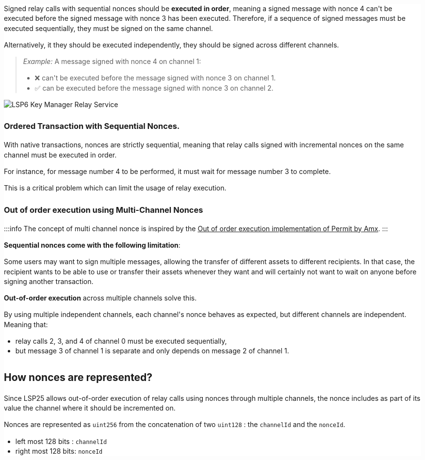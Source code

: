 Signed relay calls with sequential nonces should be **executed in order**, meaning a signed message with nonce 4 can't be executed before the signed message with nonce 3 has been executed. Therefore, if a sequence of signed messages must be executed sequentially, they must be signed on the same channel.

Alternatively, it they should be executed independently, they should be signed across different channels.

> _Example:_
> A message signed with nonce 4 on channel 1:
>
> - ❌ can't be executed before the message signed with nonce 3 on channel 1.
> - ✅ can be executed before the message signed with nonce 3 on channel 2.

![LSP6 Key Manager Relay Service](/img/standards/lsp6/lsp6-multi-channel-nonce.jpeg)

### Ordered Transaction with Sequential Nonces.

With native transactions, nonces are strictly sequential, meaning that relay calls signed with incremental nonces on the same channel must be executed in order.

For instance, for message number 4 to be performed, it must wait for message number 3 to complete.

This is a critical problem which can limit the usage of relay execution.

### Out of order execution using Multi-Channel Nonces

:::info
The concept of multi channel nonce is inspired by the [Out of order execution implementation of Permit by Amx](https://github.com/amxx/permit#out-of-order-execution).
:::

**Sequential nonces come with the following limitation**:

Some users may want to sign multiple messages, allowing the transfer of different assets to different recipients. In that case, the recipient wants to be able to use or transfer their assets whenever they want and will certainly not want to wait on anyone before signing another transaction.

**Out-of-order execution** across multiple channels solve this.

By using multiple independent channels, each channel's nonce behaves as expected, but different channels are independent. Meaning that:

- relay calls 2, 3, and 4 of channel 0 must be executed sequentially,
- but message 3 of channel 1 is separate and only depends on message 2 of channel 1.

## How nonces are represented?

Since LSP25 allows out-of-order execution of relay calls using nonces through multiple channels, the nonce includes as part of its value the channel where it should be incremented on.

Nonces are represented as `uint256` from the concatenation of two `uint128` : the `channelId` and the `nonceId`.

- left most 128 bits : `channelId`
- right most 128 bits: `nonceId`
